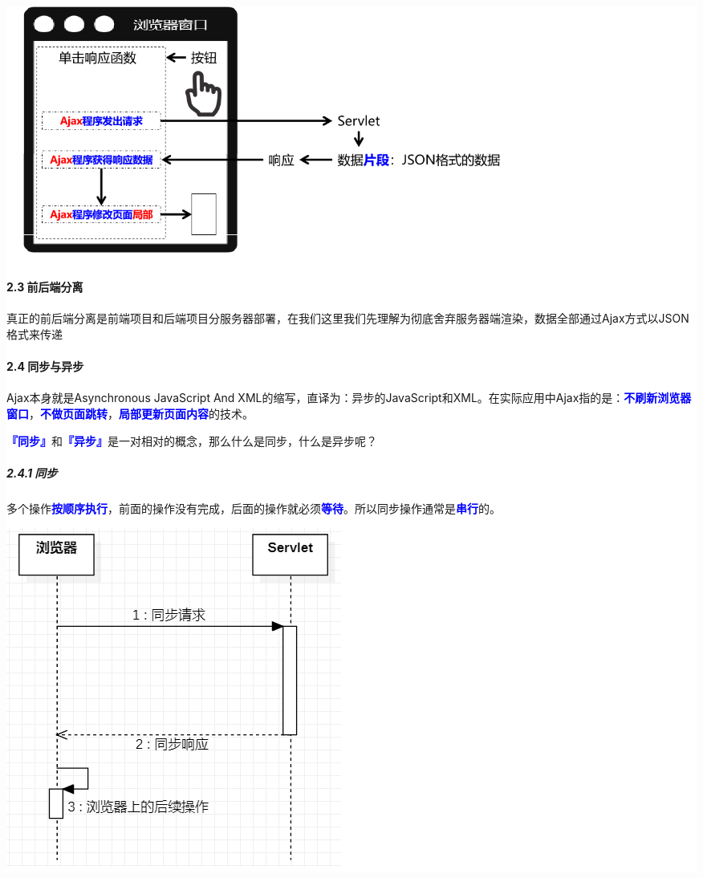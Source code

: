 <img src="images/img002.png" alt="images" style="zoom:67%;" />

#### 2.3 前后端分离

真正的前后端分离是前端项目和后端项目分服务器部署，在我们这里我们先理解为彻底舍弃服务器端渲染，数据全部通过Ajax方式以JSON格式来传递

#### 2.4 同步与异步

Ajax本身就是Asynchronous JavaScript And XML的缩写，直译为：异步的JavaScript和XML。在实际应用中Ajax指的是：<span style="color:blue;font-weight:bold;">不刷新浏览器窗口</span>，<span style="color:blue;font-weight:bold;">不做页面跳转</span>，<span style="color:blue;font-weight:bold;">局部更新页面内容</span>的技术。

<span style="color:blue;font-weight:bold;">『同步』</span>和<span style="color:blue;font-weight:bold;">『异步』</span>是一对相对的概念，那么什么是同步，什么是异步呢？

##### 2.4.1 同步

多个操作<span style="color:blue;font-weight:bold;">按顺序执行</span>，前面的操作没有完成，后面的操作就必须<span style="color:blue;font-weight:bold;">等待</span>。所以同步操作通常是<span style="color:blue;font-weight:bold;">串行</span>的。

![images](images/img003.png)
